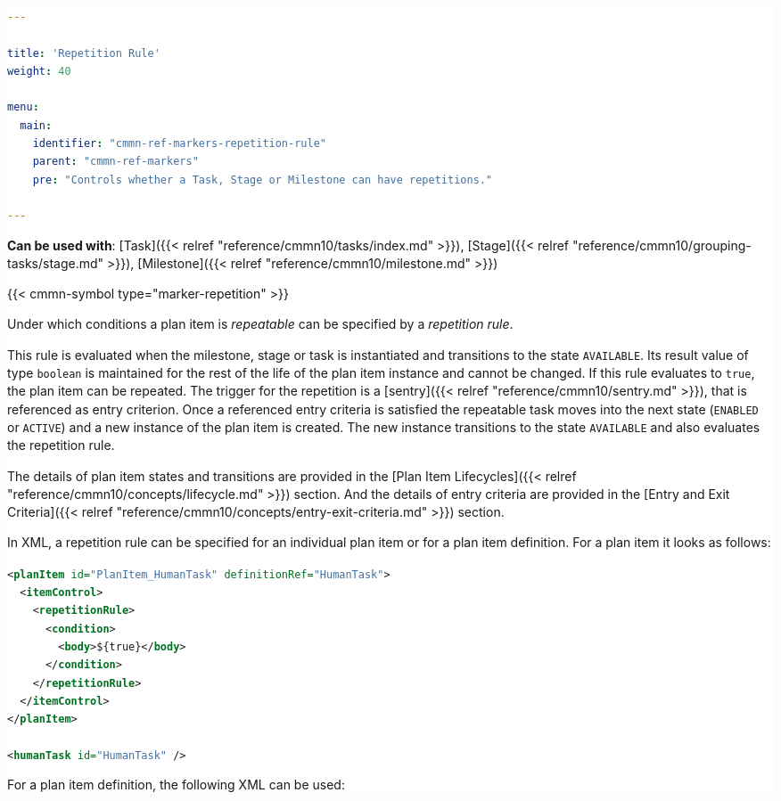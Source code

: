 ```yaml
---

title: 'Repetition Rule'
weight: 40

menu:
  main:
    identifier: "cmmn-ref-markers-repetition-rule"
    parent: "cmmn-ref-markers"
    pre: "Controls whether a Task, Stage or Milestone can have repetitions."

---
```


**Can be used with**: [Task]({{< relref "reference/cmmn10/tasks/index.md" >}}), [Stage]({{< relref "reference/cmmn10/grouping-tasks/stage.md" >}}), [Milestone]({{< relref "reference/cmmn10/milestone.md" >}})

{{< cmmn-symbol type="marker-repetition" >}}

Under which conditions a plan item is *repeatable* can be specified by a *repetition rule*.

This rule is evaluated when the milestone, stage or task is instantiated and transitions to the state `AVAILABLE`. Its result value of type `boolean` is maintained for the rest of the life of the plan item instance and cannot be changed. If this rule evaluates to `true`, the plan item can be repeated. The trigger for the repetition is a [sentry]({{< relref "reference/cmmn10/sentry.md" >}}), that is referenced as entry criterion. Once a referenced entry criteria is satisfied the repeatable task moves into the next state (`ENABLED` or `ACTIVE`) and a new instance of the plan item is created. The new instance transitions to the state `AVAILABLE` and also evaluates the repetition rule.

The details of plan item states and transitions are provided in the [Plan Item Lifecycles]({{< relref "reference/cmmn10/concepts/lifecycle.md" >}}) section. And the details of entry criteria are provided in the [Entry and Exit Criteria]({{< relref "reference/cmmn10/concepts/entry-exit-criteria.md" >}}) section.

In XML, a repetition rule can be specified for an individual plan item or for a plan item definition. For a plan item it looks as follows:

```xml
<planItem id="PlanItem_HumanTask" definitionRef="HumanTask">
  <itemControl>
    <repetitionRule>
      <condition>
        <body>${true}</body>
      </condition>
    </repetitionRule>
  </itemControl>
</planItem>

<humanTask id="HumanTask" />
```

For a plan item definition, the following XML can be used:
